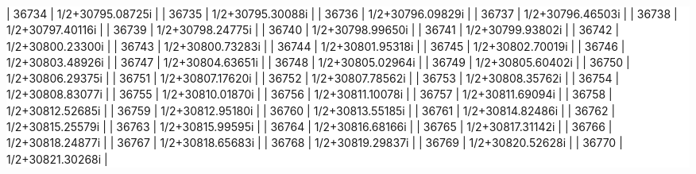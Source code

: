 |  36734 | 1/2+30795.08725i |
|  36735 | 1/2+30795.30088i |
|  36736 | 1/2+30796.09829i |
|  36737 | 1/2+30796.46503i |
|  36738 | 1/2+30797.40116i |
|  36739 | 1/2+30798.24775i |
|  36740 | 1/2+30798.99650i |
|  36741 | 1/2+30799.93802i |
|  36742 | 1/2+30800.23300i |
|  36743 | 1/2+30800.73283i |
|  36744 | 1/2+30801.95318i |
|  36745 | 1/2+30802.70019i |
|  36746 | 1/2+30803.48926i |
|  36747 | 1/2+30804.63651i |
|  36748 | 1/2+30805.02964i |
|  36749 | 1/2+30805.60402i |
|  36750 | 1/2+30806.29375i |
|  36751 | 1/2+30807.17620i |
|  36752 | 1/2+30807.78562i |
|  36753 | 1/2+30808.35762i |
|  36754 | 1/2+30808.83077i |
|  36755 | 1/2+30810.01870i |
|  36756 | 1/2+30811.10078i |
|  36757 | 1/2+30811.69094i |
|  36758 | 1/2+30812.52685i |
|  36759 | 1/2+30812.95180i |
|  36760 | 1/2+30813.55185i |
|  36761 | 1/2+30814.82486i |
|  36762 | 1/2+30815.25579i |
|  36763 | 1/2+30815.99595i |
|  36764 | 1/2+30816.68166i |
|  36765 | 1/2+30817.31142i |
|  36766 | 1/2+30818.24877i |
|  36767 | 1/2+30818.65683i |
|  36768 | 1/2+30819.29837i |
|  36769 | 1/2+30820.52628i |
|  36770 | 1/2+30821.30268i |